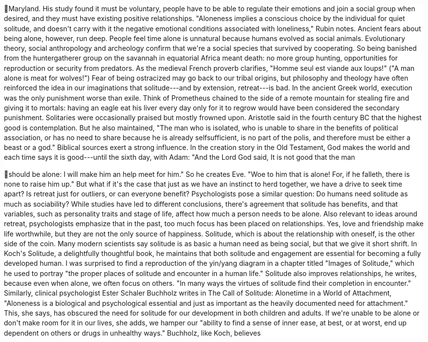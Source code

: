 Maryland. His study found it must be voluntary, people have to be able
to regulate their emotions and join a social group when desired, and
they must have existing positive relationships. "Aloneness implies a
conscious choice by the individual for quiet solitude, and doesn't carry
with it the negative emotional conditions associated with loneliness,"
Rubin notes. Ancient fears about being alone, however, run deep. People
feel time alone is unnatural because humans evolved as social animals.
Evolutionary theory, social anthropology and archeology confirm that
we're a social species that survived by cooperating. So being banished
from the huntergatherer group on the savannah in equatorial Africa meant
death: no more group hunting, opportunities for reproduction or security
from predators. As the medieval French proverb clarifies, "Homme seul
est viande aux loups!" ("A man alone is meat for wolves!") Fear of being
ostracized may go back to our tribal origins, but philosophy and
theology have often reinforced the idea in our imaginations that
solitude---and by extension, retreat---is bad. In the ancient Greek
world, execution was the only punishment worse than exile. Think of
Prometheus chained to the side of a remote mountain for stealing fire
and giving it to mortals: having an eagle eat his liver every day only
for it to regrow would have been considered the secondary punishment.
Solitaries were occasionally praised but mostly frowned upon. Aristotle
said in the fourth century BC that the highest good is contemplation.
But he also maintained, "The man who is isolated, who is unable to share
in the benefits of political association, or has no need to share
because he is already selfsufficient, is no part of the polis, and
therefore must be either a beast or a god." Biblical sources exert a
strong influence. In the creation story in the Old Testament, God makes
the world and each time says it is good---until the sixth day, with
Adam: "And the Lord God said, It is not good that the man

should be alone: I will make him an help meet for him." So he creates
Eve. "Woe to him that is alone! For, if he falleth, there is none to
raise him up." But what if it's the case that just as we have an
instinct to herd together, we have a drive to seek time apart? Is
retreat just for outliers, or can everyone benefit? Psychologists pose a
similar question: Do humans need solitude as much as sociability? While
studies have led to different conclusions, there's agreement that
solitude has benefits, and that variables, such as personality traits
and stage of life, affect how much a person needs to be alone. Also
relevant to ideas around retreat, psychologists emphasize that in the
past, too much focus has been placed on relationships. Yes, love and
friendship make life worthwhile, but they are not the only source of
happiness. Solitude, which is about the relationship with oneself, is
the other side of the coin. Many modern scientists say solitude is as
basic a human need as being social, but that we give it short shrift. In
Koch's Solitude, a delightfully thoughtful book, he maintains that both
solitude and engagement are essential for becoming a fully developed
human. I was surprised to find a reproduction of the yin/yang diagram in
a chapter titled "Images of Solitude," which he used to portray "the
proper places of solitude and encounter in a human life." Solitude also
improves relationships, he writes, because even when alone, we often
focus on others. "In many ways the virtues of solitude find their
completion in encounter." Similarly, clinical psychologist Ester Schaler
Buchholz writes in The Call of Solitude: Alonetime in a World of
Attachment, "Aloneness is a biological and psychological essential and
just as important as the heavily documented need for attachment." This,
she says, has obscured the need for solitude for our development in both
children and adults. If we're unable to be alone or don't make room for
it in our lives, she adds, we hamper our "ability to find a sense of
inner ease, at best, or at worst, end up dependent on others or drugs in
unhealthy ways." Buchholz, like Koch, believes
